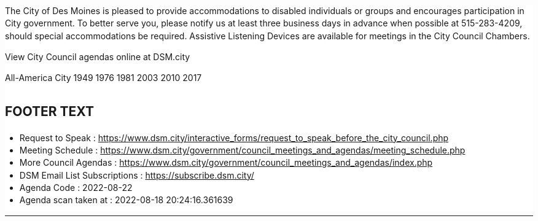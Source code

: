 The City of Des Moines is pleased to provide accommodations to disabled individuals or groups and 
encourages participation in City government.  To better serve you, please notify us at least three 
business days in advance when possible at 515-283-4209, should special accommodations be 
required.  Assistive Listening Devices are available for meetings in the City Council Chambers. 

View City Council agendas online at DSM.city 


All-America City 
1949  1976  1981  2003  2010  2017 

## FOOTER TEXT

- Request to Speak             : https://www.dsm.city/interactive_forms/request_to_speak_before_the_city_council.php
- Meeting Schedule             : https://www.dsm.city/government/council_meetings_and_agendas/meeting_schedule.php
- More Council Agendas         : https://www.dsm.city/government/council_meetings_and_agendas/index.php
- DSM Email List Subscriptions : https://subscribe.dsm.city/
- Agenda Code                  : 2022-08-22
- Agenda scan taken at         : 2022-08-18 20:24:16.361639



---

